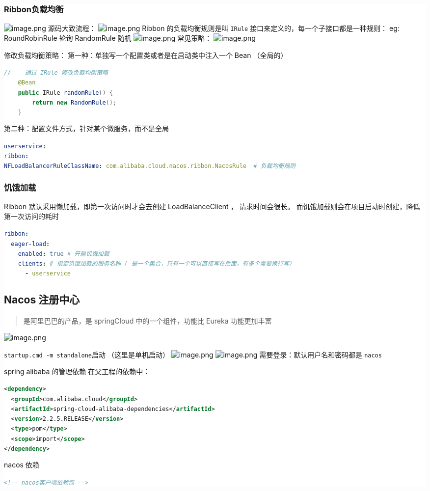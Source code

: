### Ribbon负载均衡
![image.png](https://cdn.nlark.com/yuque/0/2022/png/32483946/1668081655820-ca43218d-6236-4cce-8fcc-96b7c6ea019a.png#averageHue=%23ead3c1&clientId=u630c4241-c187-4&crop=0&crop=0&crop=1&crop=1&from=paste&height=302&id=u204b4f76&margin=%5Bobject%20Object%5D&name=image.png&originHeight=377&originWidth=833&originalType=binary&ratio=1&rotation=0&showTitle=false&size=47323&status=done&style=none&taskId=u555663a9-5d74-4c62-92cd-873e2891606&title=&width=666.4)
源码大致流程：
![image.png](https://cdn.nlark.com/yuque/0/2022/png/32483946/1668082270354-edd40629-87e8-404b-94bc-d3b53df6e51d.png#averageHue=%23e8d2c0&clientId=u630c4241-c187-4&crop=0&crop=0&crop=1&crop=1&from=paste&height=286&id=ub9ea2ace&margin=%5Bobject%20Object%5D&name=image.png&originHeight=357&originWidth=803&originalType=binary&ratio=1&rotation=0&showTitle=false&size=85355&status=done&style=none&taskId=ueb9845c5-63c4-467c-8e14-e6e3116588f&title=&width=642.4)
Ribbon 的负载均衡规则是叫 `IRule` 接口来定义的，每一个子接口都是一种规则：
eg: RoundRobinRule 轮询   RandomRule 随机
![image.png](https://cdn.nlark.com/yuque/0/2022/png/32483946/1668082393695-227fed41-82f4-4e95-8d7c-226d4b5ee81d.png#averageHue=%23ddcfb2&clientId=u630c4241-c187-4&crop=0&crop=0&crop=1&crop=1&from=paste&height=207&id=uf4c73969&margin=%5Bobject%20Object%5D&name=image.png&originHeight=259&originWidth=705&originalType=binary&ratio=1&rotation=0&showTitle=false&size=72753&status=done&style=none&taskId=u3dfa54c6-5ade-4b93-a4ae-cd6b14ce9f9&title=&width=564)
常见策略：
![image.png](https://cdn.nlark.com/yuque/0/2022/png/32483946/1668082473303-32b03ffb-037b-4f8a-bbcd-13f8ce279c57.png#averageHue=%23d5b6a7&clientId=u630c4241-c187-4&crop=0&crop=0&crop=1&crop=1&from=paste&height=294&id=u9ffcedd5&margin=%5Bobject%20Object%5D&name=image.png&originHeight=367&originWidth=763&originalType=binary&ratio=1&rotation=0&showTitle=false&size=177908&status=done&style=none&taskId=u0d4051f3-1d78-44d9-8608-046c73d7d81&title=&width=610.4)

修改负载均衡策略：
第一种：单独写一个配置类或者是在启动类中注入一个 Bean （全局的）
```java
//    通过 IRule 修改负载均衡策略
    @Bean
    public IRule randomRule() {
        return new RandomRule();
    }
```
第二种：配置文件方式，针对某个微服务，而不是全局
```yaml
userservice:
ribbon:
NFLoadBalancerRuleClassName: com.alibaba.cloud.nacos.ribbon.NacosRule  # 负载均衡规则
```
### 饥饿加载
Ribbon 默认采用懒加载，即第一次访问时才会去创建 LoadBalanceClient ， 请求时间会很长。
而饥饿加载则会在项目启动时创建，降低第一次访问的耗时
```yaml
ribbon:
  eager-load:
    enabled: true # 开启饥饿加载
    clients: # 指定饥饿加载的服务名称 ( 是一个集合，只有一个可以直接写在后面，有多个需要换行写）
      - userservice
```

## Nacos 注册中心
> 是阿里巴巴的产品，是 springCloud 中的一个组件，功能比 Eureka 功能更加丰富


![image.png](https://cdn.nlark.com/yuque/0/2022/png/32483946/1668083891788-01c1c635-8818-464b-b59f-aafa74f8885a.png#averageHue=%23faf9f8&clientId=u630c4241-c187-4&crop=0&crop=0&crop=1&crop=1&from=paste&height=391&id=u23ede13d&margin=%5Bobject%20Object%5D&name=image.png&originHeight=489&originWidth=679&originalType=binary&ratio=1&rotation=0&showTitle=false&size=69976&status=done&style=none&taskId=ua3a4d00f-c64d-404d-a9db-a92373b18eb&title=&width=543.2)

`startup.cmd -m standalone`启动 （这里是单机启动）
![image.png](https://cdn.nlark.com/yuque/0/2022/png/32483946/1668083955005-6d49a40a-0faa-4446-8f2a-cb142c84c363.png#averageHue=%232c3038&clientId=u630c4241-c187-4&crop=0&crop=0&crop=1&crop=1&from=paste&height=418&id=u173ebcd6&margin=%5Bobject%20Object%5D&name=image.png&originHeight=522&originWidth=1017&originalType=binary&ratio=1&rotation=0&showTitle=false&size=58196&status=done&style=none&taskId=u3880d290-d645-4bcf-956c-cf0d7bb41f3&title=&width=813.6)
![image.png](https://cdn.nlark.com/yuque/0/2022/png/32483946/1668084077842-fa18b2f5-6cf8-43a6-afd0-448f1680c0e8.png#averageHue=%23353430&clientId=u630c4241-c187-4&crop=0&crop=0&crop=1&crop=1&from=paste&height=430&id=u3ad5ca82&margin=%5Bobject%20Object%5D&name=image.png&originHeight=537&originWidth=1898&originalType=binary&ratio=1&rotation=0&showTitle=false&size=135771&status=done&style=none&taskId=ue0618812-a6a3-4d05-8c12-e01dec871ed&title=&width=1518.4)
需要登录：默认用户名和密码都是 `nacos`

spring alibaba 的管理依赖
在父工程的依赖中：
```xml
<dependency>
  <groupId>com.alibaba.cloud</groupId>
  <artifactId>spring-cloud-alibaba-dependencies</artifactId>
  <version>2.2.5.RELEASE</version>
  <type>pom</type>
  <scope>import</scope>
</dependency>
```
nacos 依赖
```xml
<!-- nacos客户端依赖包 -->
```